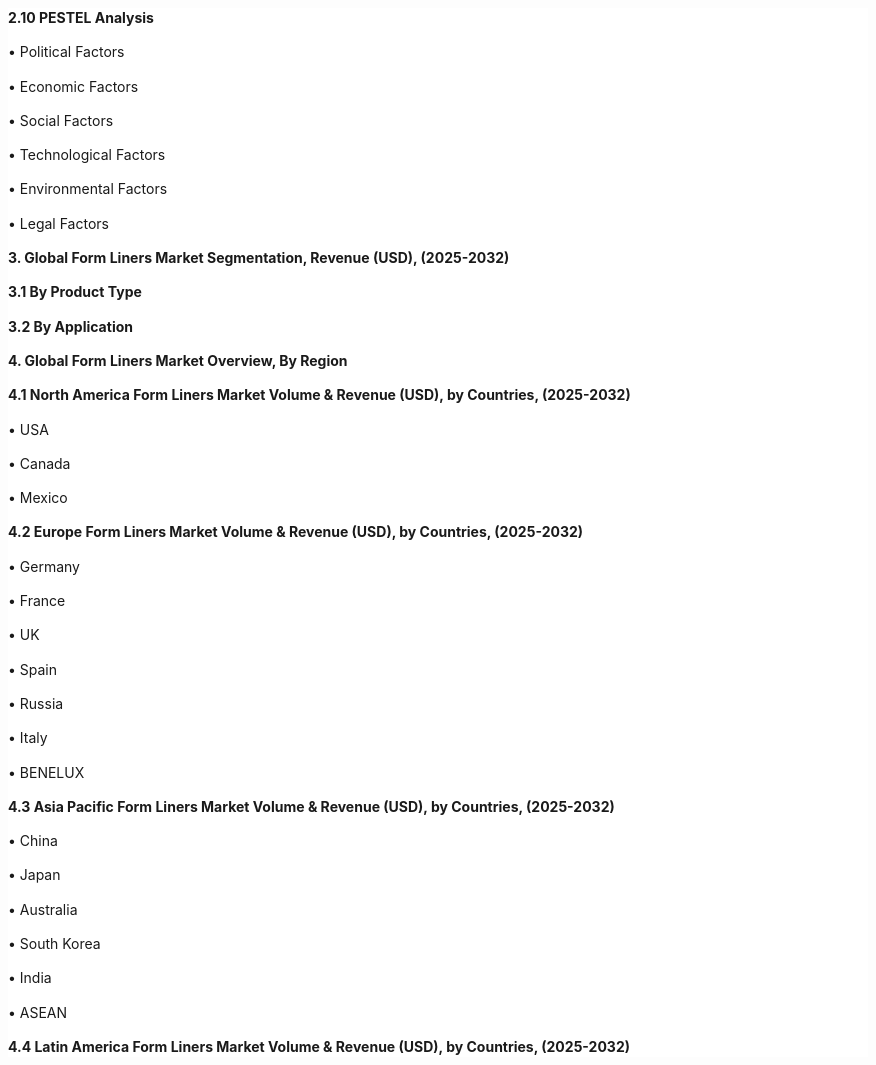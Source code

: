 <strong>2.10 PESTEL Analysis</strong>

• Political Factors

• Economic Factors

• Social Factors

• Technological Factors

• Environmental Factors

• Legal Factors

<strong>3. Global Form Liners Market Segmentation, Revenue (USD), (2025-2032)</strong>

<strong>3.1 By Product Type</strong>

<strong>3.2 By Application</strong>

<strong>4. Global Form Liners Market Overview, By Region</strong>

<strong>4.1 North America Form Liners Market Volume &amp; Revenue (USD), by Countries, (2025-2032)</strong>

• USA

• Canada

• Mexico

<strong>4.2 Europe Form Liners Market Volume &amp; Revenue (USD), by Countries, (2025-2032)</strong>

• Germany

• France

• UK

• Spain

• Russia

• Italy

• BENELUX

<strong>4.3 Asia Pacific Form Liners Market Volume &amp; Revenue (USD), by Countries, (2025-2032)</strong>

• China

• Japan

• Australia

• South Korea

• India

• ASEAN

<strong>4.4 Latin America Form Liners Market Volume &amp; Revenue (USD), by Countries, (2025-2032)</strong>
